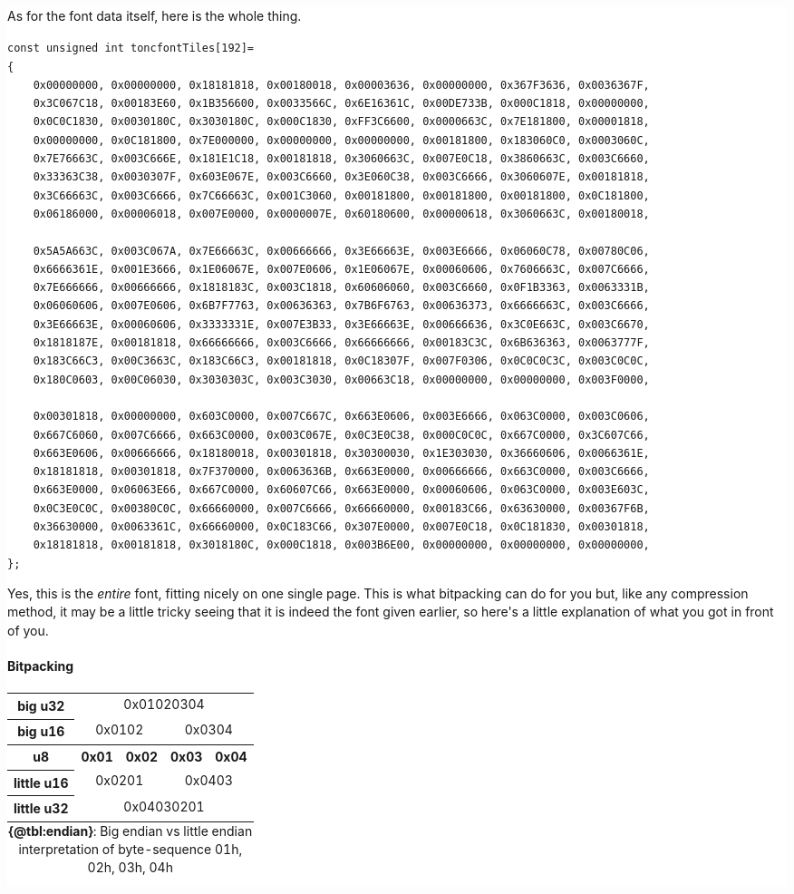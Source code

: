 As for the font data itself, here is the whole thing.

<pre id="cd-toncfont"><code class="language-c hljs">const unsigned int toncfontTiles[192]=
{
    0x00000000, 0x00000000, 0x18181818, 0x00180018, 0x00003636, 0x00000000, 0x367F3636, 0x0036367F,
    0x3C067C18, 0x00183E60, 0x1B356600, 0x0033566C, 0x6E16361C, 0x00DE733B, 0x000C1818, 0x00000000,
    0x0C0C1830, 0x0030180C, 0x3030180C, 0x000C1830, 0xFF3C6600, 0x0000663C, 0x7E181800, 0x00001818,
    0x00000000, 0x0C181800, 0x7E000000, 0x00000000, 0x00000000, 0x00181800, 0x183060C0, 0x0003060C,
    0x7E76663C, 0x003C666E, 0x181E1C18, 0x00181818, 0x3060663C, 0x007E0C18, 0x3860663C, 0x003C6660,
    0x33363C38, 0x0030307F, 0x603E067E, 0x003C6660, 0x3E060C38, 0x003C6666, 0x3060607E, 0x00181818,
    0x3C66663C, 0x003C6666, 0x7C66663C, 0x001C3060, 0x00181800, 0x00181800, 0x00181800, 0x0C181800,
    0x06186000, 0x00006018, 0x007E0000, 0x0000007E, 0x60180600, 0x00000618, 0x3060663C, 0x00180018,

    0x5A5A663C, 0x003C067A, 0x7E66663C, 0x00666666, 0x3E66663E, 0x003E6666, 0x06060C78, 0x00780C06,
    0x6666361E, 0x001E3666, <span class="rem">0x1E06067E</span>, <span class="rem">0x007E0606</span>, 0x1E06067E, 0x00060606, 0x7606663C, 0x007C6666,
    0x7E666666, 0x00666666, 0x1818183C, 0x003C1818, 0x60606060, 0x003C6660, 0x0F1B3363, 0x0063331B,
    0x06060606, 0x007E0606, 0x6B7F7763, 0x00636363, 0x7B6F6763, 0x00636373, 0x6666663C, 0x003C6666,
    0x3E66663E, 0x00060606, 0x3333331E, 0x007E3B33, 0x3E66663E, 0x00666636, 0x3C0E663C, 0x003C6670,
    0x1818187E, 0x00181818, 0x66666666, 0x003C6666, 0x66666666, 0x00183C3C, 0x6B636363, 0x0063777F,
    0x183C66C3, 0x00C3663C, 0x183C66C3, 0x00181818, 0x0C18307F, 0x007F0306, 0x0C0C0C3C, 0x003C0C0C,
    0x180C0603, 0x00C06030, 0x3030303C, 0x003C3030, 0x00663C18, 0x00000000, 0x00000000, 0x003F0000,

    0x00301818, 0x00000000, 0x603C0000, 0x007C667C, 0x663E0606, 0x003E6666, 0x063C0000, 0x003C0606,
    0x667C6060, 0x007C6666, 0x663C0000, 0x003C067E, 0x0C3E0C38, 0x000C0C0C, 0x667C0000, 0x3C607C66,
    0x663E0606, 0x00666666, 0x18180018, 0x00301818, 0x30300030, 0x1E303030, 0x36660606, 0x0066361E,
    0x18181818, 0x00301818, 0x7F370000, 0x0063636B, 0x663E0000, 0x00666666, 0x663C0000, 0x003C6666,
    0x663E0000, 0x06063E66, 0x667C0000, 0x60607C66, 0x663E0000, 0x00060606, 0x063C0000, 0x003E603C,
    0x0C3E0C0C, 0x00380C0C, 0x66660000, 0x007C6666, 0x66660000, 0x00183C66, 0x63630000, 0x00367F6B,
    0x36630000, 0x0063361C, 0x66660000, 0x0C183C66, 0x307E0000, 0x007E0C18, 0x0C181830, 0x00301818,
    0x18181818, 0x00181818, 0x3018180C, 0x000C1818, 0x003B6E00, 0x00000000, 0x00000000, 0x00000000,
};
</code></pre>

Yes, this is the _entire_ font, fitting nicely on one single page. This is what bitpacking can do for you but, like any compression method, it may be a little tricky seeing that it is indeed the font given earlier, so here's a little explanation of what you got in front of you.

#### Bitpacking

<div class="cpt_fr">
<table id="tbl:endian" class="table-data">
<caption align="bottom">
  <b>{@tbl:endian}</b>: Big endian vs little 
  endian interpretation of byte-sequence 01h, 02h, 03h, 04h
</caption>
<tbody align="center">
<tr>
  <th>big u32     <td colspan=4> 0x01020304
<tr>
  <th>big u16     <td colspan=2> 0x0102 <td colspan=2> 0x0304
<tr>
  <th>u8          <th> 0x01 <th> 0x02   <th> 0x03 <th> 0x04
<tr>
  <th>little u16  <td colspan=2> 0x0201 <td colspan=2> 0x0403
<tr>
  <th>little u32  <td colspan=4> 0x04030201
</tbody>
</table>
</div>
